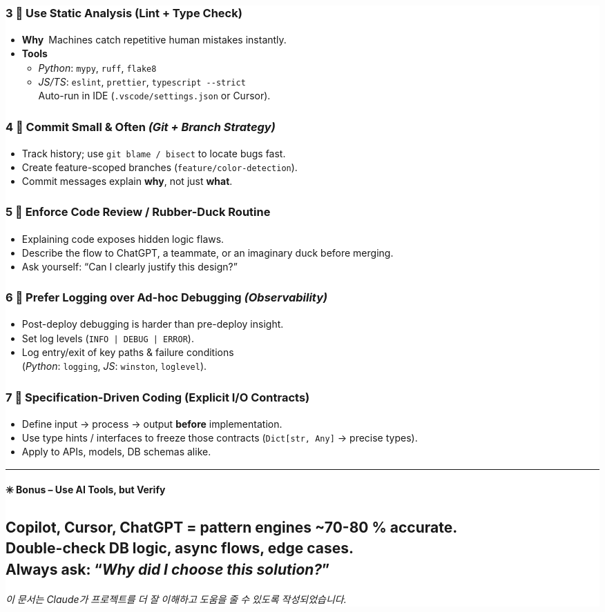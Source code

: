 ### 3 ️⃣  Use Static Analysis (Lint + Type Check)
- **Why** Machines catch repetitive human mistakes instantly.  
- **Tools**  
  - *Python*: `mypy`, `ruff`, `flake8`  
  - *JS/TS*: `eslint`, `prettier`, `typescript --strict`  
  Auto-run in IDE (`.vscode/settings.json` or Cursor).

### 4 ️⃣  Commit Small & Often  *(Git + Branch Strategy)*
- Track history; use `git blame / bisect` to locate bugs fast.  
- Create feature-scoped branches (`feature/color-detection`).  
- Commit messages explain **why**, not just **what**.

### 5 ️⃣  Enforce Code Review / Rubber-Duck Routine
- Explaining code exposes hidden logic flaws.  
- Describe the flow to ChatGPT, a teammate, or an imaginary duck before merging.  
- Ask yourself: “Can I clearly justify this design?”

### 6 ️⃣  Prefer Logging over Ad-hoc Debugging  *(Observability)*
- Post-deploy debugging is harder than pre-deploy insight.  
- Set log levels (`INFO | DEBUG | ERROR`).  
- Log entry/exit of key paths & failure conditions  
  (*Python*: `logging`, *JS*: `winston`, `loglevel`).

### 7 ️⃣  Specification-Driven Coding (Explicit I/O Contracts)
- Define input → process → output **before** implementation.  
- Use type hints / interfaces to freeze those contracts (`Dict[str, Any]` → precise types).  
- Apply to APIs, models, DB schemas alike.

---

#### ✳️ Bonus – Use AI Tools, but Verify
Copilot, Cursor, ChatGPT = pattern engines ~70-80 % accurate.  
Double-check DB logic, async flows, edge cases.  
Always ask: “*Why did I choose this solution?*”
---
*이 문서는 Claude가 프로젝트를 더 잘 이해하고 도움을 줄 수 있도록 작성되었습니다.*